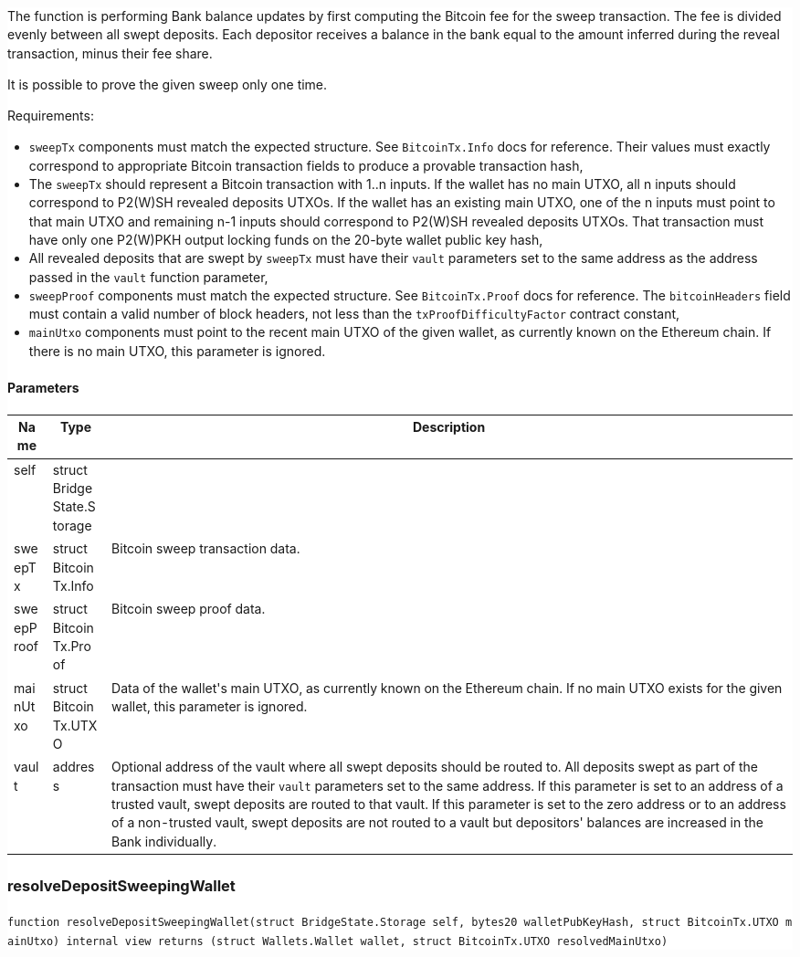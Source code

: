 The function is performing Bank balance updates by first
computing the Bitcoin fee for the sweep transaction. The fee is
divided evenly between all swept deposits. Each depositor
receives a balance in the bank equal to the amount inferred
during the reveal transaction, minus their fee share.

It is possible to prove the given sweep only one time.

Requirements:
- `sweepTx` components must match the expected structure. See
`BitcoinTx.Info` docs for reference. Their values must exactly
correspond to appropriate Bitcoin transaction fields to produce
a provable transaction hash,
- The `sweepTx` should represent a Bitcoin transaction with 1..n
inputs. If the wallet has no main UTXO, all n inputs should
correspond to P2(W)SH revealed deposits UTXOs. If the wallet has
an existing main UTXO, one of the n inputs must point to that
main UTXO and remaining n-1 inputs should correspond to P2(W)SH
revealed deposits UTXOs. That transaction must have only
one P2(W)PKH output locking funds on the 20-byte wallet public
key hash,
- All revealed deposits that are swept by `sweepTx` must have
their `vault` parameters set to the same address as the address
passed in the `vault` function parameter,
- `sweepProof` components must match the expected structure. See
`BitcoinTx.Proof` docs for reference. The `bitcoinHeaders`
field must contain a valid number of block headers, not less
than the `txProofDifficultyFactor` contract constant,
- `mainUtxo` components must point to the recent main UTXO
of the given wallet, as currently known on the Ethereum chain.
If there is no main UTXO, this parameter is ignored.

#### Parameters

| Name | Type | Description |
| ---- | ---- | ----------- |
| self | struct BridgeState.Storage |  |
| sweepTx | struct BitcoinTx.Info | Bitcoin sweep transaction data. |
| sweepProof | struct BitcoinTx.Proof | Bitcoin sweep proof data. |
| mainUtxo | struct BitcoinTx.UTXO | Data of the wallet's main UTXO, as currently known on the Ethereum chain. If no main UTXO exists for the given wallet, this parameter is ignored. |
| vault | address | Optional address of the vault where all swept deposits should be routed to. All deposits swept as part of the transaction must have their `vault` parameters set to the same address. If this parameter is set to an address of a trusted vault, swept deposits are routed to that vault. If this parameter is set to the zero address or to an address of a non-trusted vault, swept deposits are not routed to a vault but depositors' balances are increased in the Bank individually. |

### resolveDepositSweepingWallet

```solidity
function resolveDepositSweepingWallet(struct BridgeState.Storage self, bytes20 walletPubKeyHash, struct BitcoinTx.UTXO mainUtxo) internal view returns (struct Wallets.Wallet wallet, struct BitcoinTx.UTXO resolvedMainUtxo)
```
